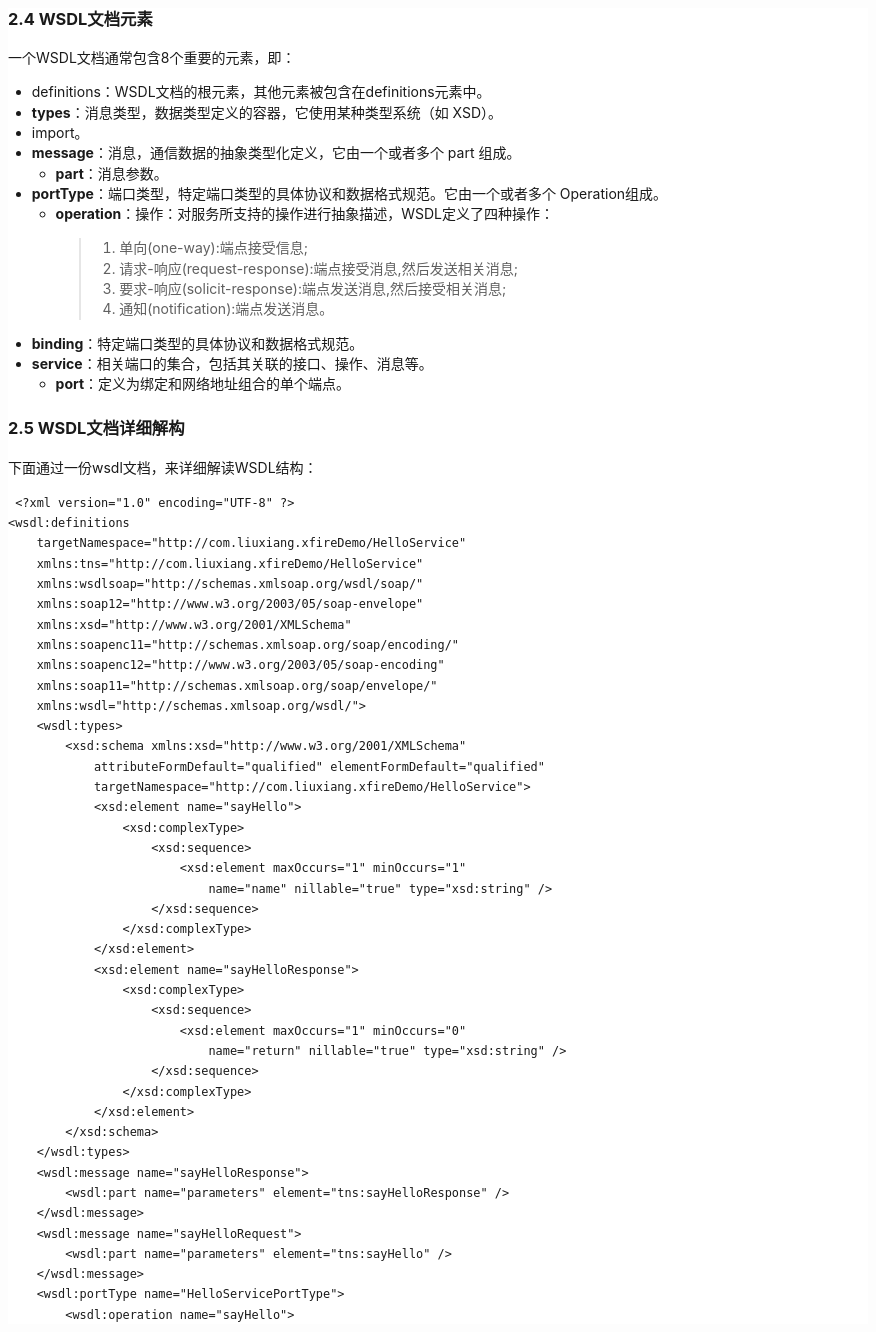 ### 2.4 WSDL文档元素

一个WSDL文档通常包含8个重要的元素，即：

* definitions：WSDL文档的根元素，其他元素被包含在definitions元素中。
* **types**：消息类型，数据类型定义的容器，它使用某种类型系统（如 XSD）。
* import。
* **message**：消息，通信数据的抽象类型化定义，它由一个或者多个 part 组成。
    * **part**：消息参数。
* **portType**：端口类型，特定端口类型的具体协议和数据格式规范。它由一个或者多个 Operation组成。 
    * **operation**：操作：对服务所支持的操作进行抽象描述，WSDL定义了四种操作： 
        >1. 单向(one-way):端点接受信息;
        >2. 请求-响应(request-response):端点接受消息,然后发送相关消息;
        >3. 要求-响应(solicit-response):端点发送消息,然后接受相关消息;
        >4. 通知(notification):端点发送消息。
* **binding**：特定端口类型的具体协议和数据格式规范。
* **service**：相关端口的集合，包括其关联的接口、操作、消息等。 
    * **port**：定义为绑定和网络地址组合的单个端点。

### 2.5 WSDL文档详细解构

下面通过一份wsdl文档，来详细解读WSDL结构：

```
 <?xml version="1.0" encoding="UTF-8" ?>
<wsdl:definitions
    targetNamespace="http://com.liuxiang.xfireDemo/HelloService"
    xmlns:tns="http://com.liuxiang.xfireDemo/HelloService"
    xmlns:wsdlsoap="http://schemas.xmlsoap.org/wsdl/soap/"
    xmlns:soap12="http://www.w3.org/2003/05/soap-envelope"
    xmlns:xsd="http://www.w3.org/2001/XMLSchema"
    xmlns:soapenc11="http://schemas.xmlsoap.org/soap/encoding/"
    xmlns:soapenc12="http://www.w3.org/2003/05/soap-encoding"
    xmlns:soap11="http://schemas.xmlsoap.org/soap/envelope/"
    xmlns:wsdl="http://schemas.xmlsoap.org/wsdl/">
    <wsdl:types>
        <xsd:schema xmlns:xsd="http://www.w3.org/2001/XMLSchema"
            attributeFormDefault="qualified" elementFormDefault="qualified"
            targetNamespace="http://com.liuxiang.xfireDemo/HelloService">
            <xsd:element name="sayHello">
                <xsd:complexType>
                    <xsd:sequence>
                        <xsd:element maxOccurs="1" minOccurs="1"
                            name="name" nillable="true" type="xsd:string" />
                    </xsd:sequence>
                </xsd:complexType>
            </xsd:element>
            <xsd:element name="sayHelloResponse">
                <xsd:complexType>
                    <xsd:sequence>
                        <xsd:element maxOccurs="1" minOccurs="0"
                            name="return" nillable="true" type="xsd:string" />
                    </xsd:sequence>
                </xsd:complexType>
            </xsd:element>
        </xsd:schema>
    </wsdl:types>
    <wsdl:message name="sayHelloResponse">
        <wsdl:part name="parameters" element="tns:sayHelloResponse" />
    </wsdl:message>
    <wsdl:message name="sayHelloRequest">
        <wsdl:part name="parameters" element="tns:sayHello" />
    </wsdl:message>
    <wsdl:portType name="HelloServicePortType">
        <wsdl:operation name="sayHello">
```
